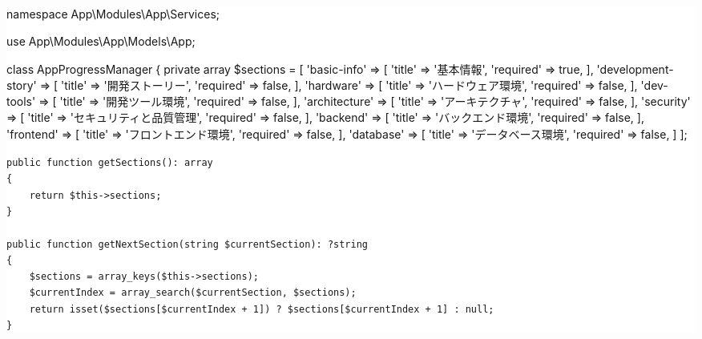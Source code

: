 namespace App\Modules\App\Services;

use App\Modules\App\Models\App;

class AppProgressManager
{
    private array $sections = [
        'basic-info' => [
            'title' => '基本情報',
            'required' => true,
        ],
        'development-story' => [
            'title' => '開発ストーリー',
            'required' => false,
        ],
        'hardware' => [
            'title' => 'ハードウェア環境',
            'required' => false,
        ],
        'dev-tools' => [
            'title' => '開発ツール環境',
            'required' => false,
        ],
        'architecture' => [
            'title' => 'アーキテクチャ',
            'required' => false,
        ],
        'security' => [
            'title' => 'セキュリティと品質管理',
            'required' => false,
        ],
        'backend' => [
            'title' => 'バックエンド環境',
            'required' => false,
        ],
        'frontend' => [
            'title' => 'フロントエンド環境',
            'required' => false,
        ],
        'database' => [
            'title' => 'データベース環境',
            'required' => false,
        ]
    ];

    public function getSections(): array
    {
        return $this->sections;
    }

    public function getNextSection(string $currentSection): ?string
    {
        $sections = array_keys($this->sections);
        $currentIndex = array_search($currentSection, $sections);
        return isset($sections[$currentIndex + 1]) ? $sections[$currentIndex + 1] : null;
    }
